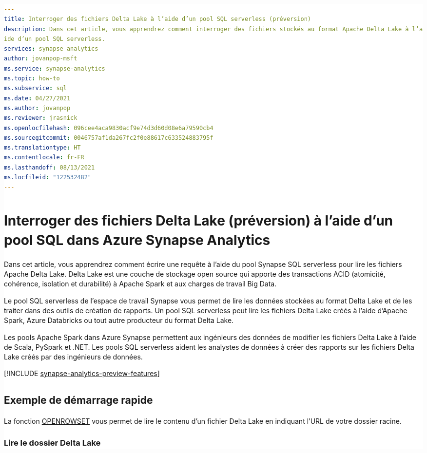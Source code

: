 ```yaml
---
title: Interroger des fichiers Delta Lake à l’aide d’un pool SQL serverless (préversion)
description: Dans cet article, vous apprendrez comment interroger des fichiers stockés au format Apache Delta Lake à l’aide d’un pool SQL serverless.
services: synapse analytics
author: jovanpop-msft
ms.service: synapse-analytics
ms.topic: how-to
ms.subservice: sql
ms.date: 04/27/2021
ms.author: jovanpop
ms.reviewer: jrasnick
ms.openlocfilehash: 096cee4aca9830acf9e74d3d60d08e6a79590cb4
ms.sourcegitcommit: 0046757af1da267fc2f0e88617c633524883795f
ms.translationtype: HT
ms.contentlocale: fr-FR
ms.lasthandoff: 08/13/2021
ms.locfileid: "122532482"
---
```

# <a name="query-delta-lake-files-preview-using-serverless-sql-pool-in-azure-synapse-analytics"></a>Interroger des fichiers Delta Lake (préversion) à l’aide d’un pool SQL dans Azure Synapse Analytics

Dans cet article, vous apprendrez comment écrire une requête à l’aide du pool Synapse SQL serverless pour lire les fichiers Apache Delta Lake.
Delta Lake est une couche de stockage open source qui apporte des transactions ACID (atomicité, cohérence, isolation et durabilité) à Apache Spark et aux charges de travail Big Data.

Le pool SQL serverless de l’espace de travail Synapse vous permet de lire les données stockées au format Delta Lake et de les traiter dans des outils de création de rapports. Un pool SQL serverless peut lire les fichiers Delta Lake créés à l’aide d’Apache Spark, Azure Databricks ou tout autre producteur du format Delta Lake.

Les pools Apache Spark dans Azure Synapse permettent aux ingénieurs des données de modifier les fichiers Delta Lake à l’aide de Scala, PySpark et .NET. Les pools SQL serverless aident les analystes de données à créer des rapports sur les fichiers Delta Lake créés par des ingénieurs de données.

[!INCLUDE [synapse-analytics-preview-features](../../../includes/synapse-analytics-preview-features.md)]

## <a name="quickstart-example"></a>Exemple de démarrage rapide

La fonction [OPENROWSET](develop-openrowset.md) vous permet de lire le contenu d’un fichier Delta Lake en indiquant l’URL de votre dossier racine.

### <a name="read-delta-lake-folder"></a>Lire le dossier Delta Lake
